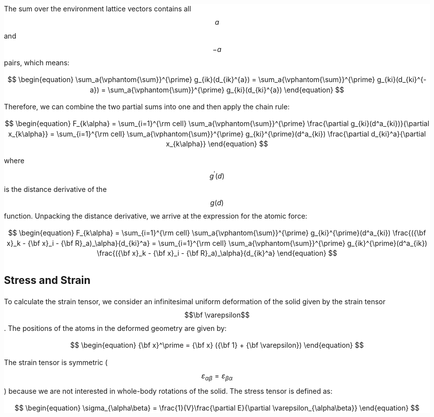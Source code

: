 The sum over the environment lattice vectors contains all $$a$$ and $$-a$$ pairs, which means:

$$
\begin{equation}
\sum_a{\vphantom{\sum}}^{\prime} g_{ik}(d_{ik}^{a}) =
\sum_a{\vphantom{\sum}}^{\prime} g_{ki}(d_{ki}^{-a}) = \sum_a{\vphantom{\sum}}^{\prime} g_{ki}(d_{ki}^{a}) 
\end{equation}
$$

Therefore, we can combine the two partial sums into one and then apply the chain rule:

$$
\begin{equation}
F_{k\alpha} = \sum_{i=1}^{\rm cell} \sum_a{\vphantom{\sum}}^{\prime} \frac{\partial g_{ki}(d^a_{ki})}{\partial x_{k\alpha}}
= \sum_{i=1}^{\rm cell} \sum_a{\vphantom{\sum}}^{\prime} g_{ki}^{\prime}(d^a_{ki}) \frac{\partial d_{ki}^a}{\partial x_{k\alpha}}
\end{equation}
$$

where $$g^\prime(d)$$ is the distance derivative of the $$g(d)$$
function. Unpacking the distance derivative, we arrive at the
expression for the atomic force:

$$
\begin{equation}
F_{k\alpha} 
= \sum_{i=1}^{\rm cell} \sum_a{\vphantom{\sum}}^{\prime} g_{ki}^{\prime}(d^a_{ki}) \frac{({\bf x}_k - {\bf x}_i - {\bf R}_a)_\alpha}{d_{ki}^a}
= \sum_{i=1}^{\rm cell} \sum_a{\vphantom{\sum}}^{\prime} g_{ik}^{\prime}(d^a_{ik}) \frac{({\bf x}_k - {\bf x}_i - {\bf R}_a)_\alpha}{d_{ik}^a}
\end{equation}
$$

## Stress and Strain

To calculate the strain tensor, we consider an infinitesimal uniform
deformation of the solid given by the strain tensor 
$$\bf \varepsilon$$. The positions of the atoms in the deformed
geometry are given by:

$$
\begin{equation}
{\bf x}^\prime = {\bf x} ({\bf 1} + {\bf \varepsilon})
\end{equation}
$$

The strain tensor is symmetric 
($$\varepsilon_{\alpha\beta} = \varepsilon_{\beta\alpha}$$) because we are not
interested in whole-body rotations of the solid. The stress tensor is
defined as:

$$
\begin{equation}
\sigma_{\alpha\beta} = \frac{1}{V}\frac{\partial E}{\partial \varepsilon_{\alpha\beta}}
\end{equation}
$$
